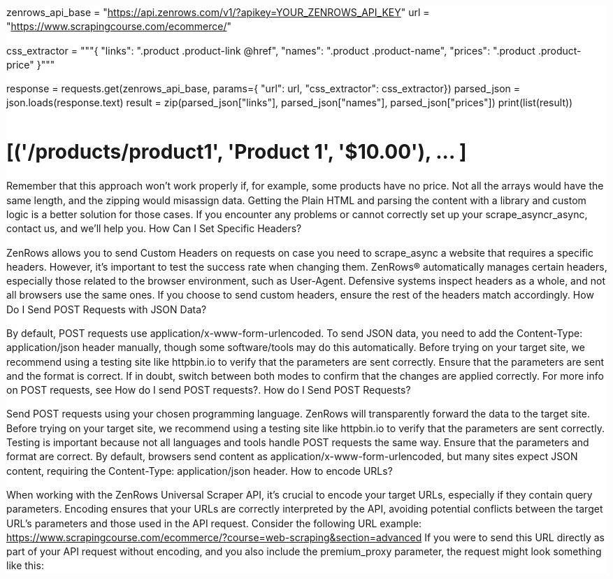 zenrows_api_base = "https://api.zenrows.com/v1/?apikey=YOUR_ZENROWS_API_KEY"
url = "https://www.scrapingcourse.com/ecommerce/"

css_extractor = """{
	"links": ".product .product-link @href",
	"names": ".product .product-name",
	"prices": ".product .product-price"
}"""

response = requests.get(zenrows_api_base, params={
						"url": url, "css_extractor": css_extractor})
parsed_json = json.loads(response.text)
result = zip(parsed_json["links"], parsed_json["names"], parsed_json["prices"])
print(list(result))

# [('/products/product1', 'Product 1', '$10.00'), ... ]
Remember that this approach won’t work properly if, for example, some products have no price. Not all the arrays would have the same length, and the zipping would misassign data. Getting the Plain HTML and parsing the content with a library and custom logic is a better solution for those cases.
If you encounter any problems or cannot correctly set up your scrape_asyncr_async, contact us, and we’ll help you.
How Can I Set Specific Headers?

ZenRows allows you to send Custom Headers on requests on case you need to scrape_async a website that requires a specific headers.
However, it’s important to test the success rate when changing them. ZenRows® automatically manages certain headers, especially those related to the browser environment, such as User-Agent.
Defensive systems inspect headers as a whole, and not all browsers use the same ones. If you choose to send custom headers, ensure the rest of the headers match accordingly.
How Do I Send POST Requests with JSON Data?

By default, POST requests use application/x-www-form-urlencoded. To send JSON data, you need to add the Content-Type: application/json header manually, though some software/tools may do this automatically.
Before trying on your target site, we recommend using a testing site like httpbin.io to verify that the parameters are sent correctly.
Ensure that the parameters are sent and the format is correct. If in doubt, switch between both modes to confirm that the changes are applied correctly.
For more info on POST requests, see How do I send POST requests?.
How do I Send POST Requests?

Send POST requests using your chosen programming language. ZenRows will transparently forward the data to the target site.
Before trying on your target site, we recommend using a testing site like httpbin.io to verify that the parameters are sent correctly.
Testing is important because not all languages and tools handle POST requests the same way. Ensure that the parameters and format are correct. By default, browsers send content as application/x-www-form-urlencoded, but many sites expect JSON content, requiring the Content-Type: application/json header.
How to encode URLs?

When working with the ZenRows Universal Scraper API, it’s crucial to encode your target URLs, especially if they contain query parameters. Encoding ensures that your URLs are correctly interpreted by the API, avoiding potential conflicts between the target URL’s parameters and those used in the API request.
Consider the following URL example:
https://www.scrapingcourse.com/ecommerce/?course=web-scraping&section=advanced
If you were to send this URL directly as part of your API request without encoding, and you also include the premium_proxy parameter, the request might look something like this:
